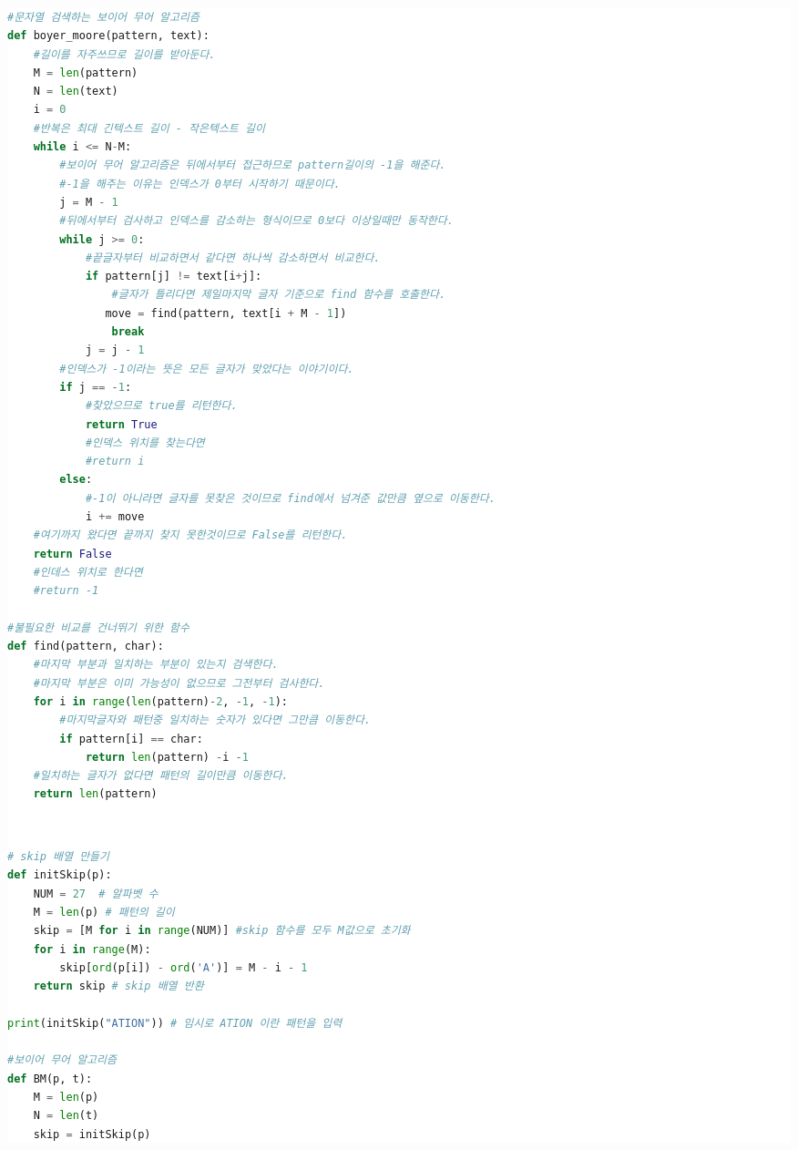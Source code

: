 ```python
#문자열 검색하는 보이어 무어 알고리즘
def boyer_moore(pattern, text):
    #길이를 자주쓰므로 길이를 받아둔다.
    M = len(pattern)
    N = len(text)
    i = 0
    #반복은 최대 긴텍스트 길이 - 작은텍스트 길이
    while i <= N-M:
        #보이어 무어 알고리즘은 뒤에서부터 접근하므로 pattern길이의 -1을 해준다.
        #-1을 해주는 이유는 인덱스가 0부터 시작하기 때문이다.
        j = M - 1
        #뒤에서부터 검사하고 인덱스를 감소하는 형식이므로 0보다 이상일때만 동작한다.
        while j >= 0:
            #끝글자부터 비교하면서 같다면 하나씩 감소하면서 비교한다.
            if pattern[j] != text[i+j]:
                #글자가 틀리다면 제일마지막 글자 기준으로 find 함수를 호출한다.
               move = find(pattern, text[i + M - 1])
                break
            j = j - 1
        #인덱스가 -1이라는 뜻은 모든 글자가 맞았다는 이야기이다.
        if j == -1:
            #찾았으므로 true를 리턴한다.
            return True
            #인덱스 위치를 찾는다면
            #return i
        else:
            #-1이 아니라면 글자를 못찾은 것이므로 find에서 넘겨준 값만큼 옆으로 이동한다.
            i += move
    #여기까지 왔다면 끝까지 찾지 못한것이므로 False를 리턴한다.
    return False
    #인데스 위치로 한다면
    #return -1
 
#불필요한 비교를 건너뛰기 위한 함수
def find(pattern, char):
    #마지막 부분과 일치하는 부분이 있는지 검색한다.
    #마지막 부분은 이미 가능성이 없으므로 그전부터 검사한다.
    for i in range(len(pattern)-2, -1, -1):
        #마지막글자와 패턴중 일치하는 숫자가 있다면 그만큼 이동한다.
        if pattern[i] == char:
            return len(pattern) -i -1
    #일치하는 글자가 없다면 패턴의 길이만큼 이동한다.
    return len(pattern)
```

<br>

```python
# skip 배열 만들기
def initSkip(p):
    NUM = 27  # 알파벳 수
    M = len(p) # 패턴의 길이
    skip = [M for i in range(NUM)] #skip 함수를 모두 M값으로 초기화
    for i in range(M):
        skip[ord(p[i]) - ord('A')] = M - i - 1 
    return skip # skip 배열 반환

print(initSkip("ATION")) # 임시로 ATION 이란 패턴을 입력

#보이어 무어 알고리즘
def BM(p, t):
    M = len(p)
    N = len(t)
    skip = initSkip(p)
```